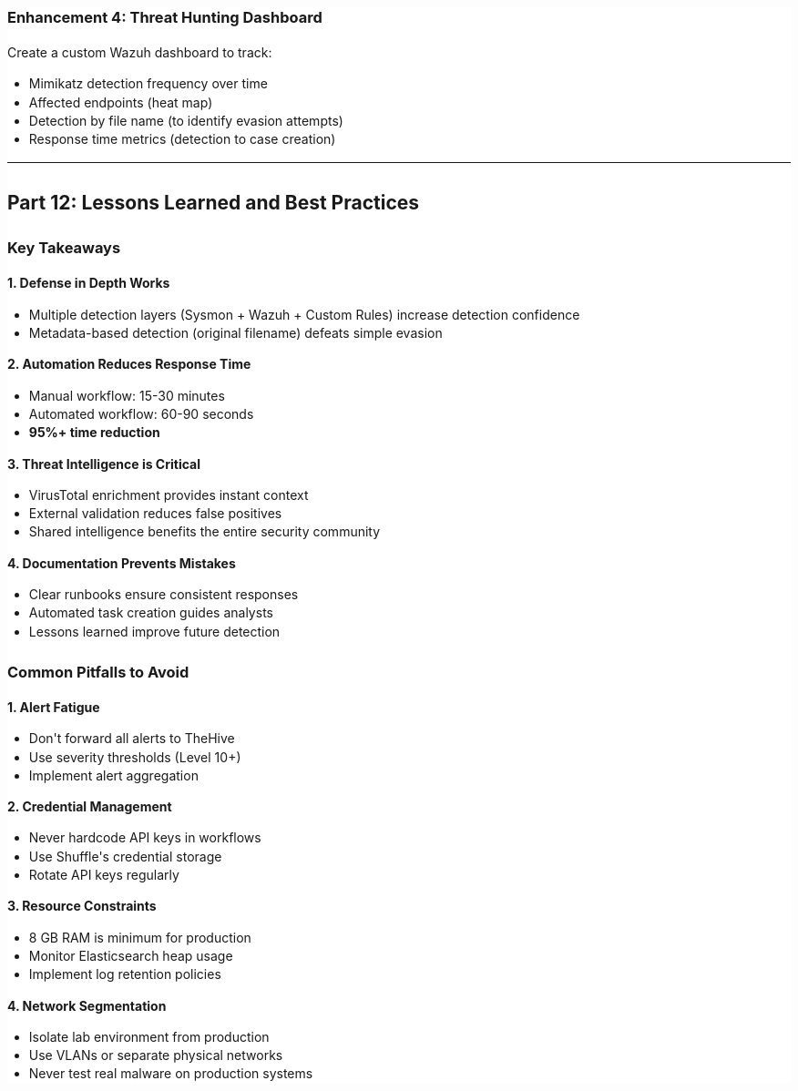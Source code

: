 ### Enhancement 4: Threat Hunting Dashboard

Create a custom Wazuh dashboard to track:
- Mimikatz detection frequency over time
- Affected endpoints (heat map)
- Detection by file name (to identify evasion attempts)
- Response time metrics (detection to case creation)

---

## Part 12: Lessons Learned and Best Practices

### Key Takeaways

**1. Defense in Depth Works**
- Multiple detection layers (Sysmon + Wazuh + Custom Rules) increase detection confidence
- Metadata-based detection (original filename) defeats simple evasion

**2. Automation Reduces Response Time**
- Manual workflow: 15-30 minutes
- Automated workflow: 60-90 seconds
- **95%+ time reduction**

**3. Threat Intelligence is Critical**
- VirusTotal enrichment provides instant context
- External validation reduces false positives
- Shared intelligence benefits the entire security community

**4. Documentation Prevents Mistakes**
- Clear runbooks ensure consistent responses
- Automated task creation guides analysts
- Lessons learned improve future detection

### Common Pitfalls to Avoid

**1. Alert Fatigue**
- Don't forward all alerts to TheHive
- Use severity thresholds (Level 10+)
- Implement alert aggregation

**2. Credential Management**
- Never hardcode API keys in workflows
- Use Shuffle's credential storage
- Rotate API keys regularly

**3. Resource Constraints**
- 8 GB RAM is minimum for production
- Monitor Elasticsearch heap usage
- Implement log retention policies

**4. Network Segmentation**
- Isolate lab environment from production
- Use VLANs or separate physical networks
- Never test real malware on production systems
